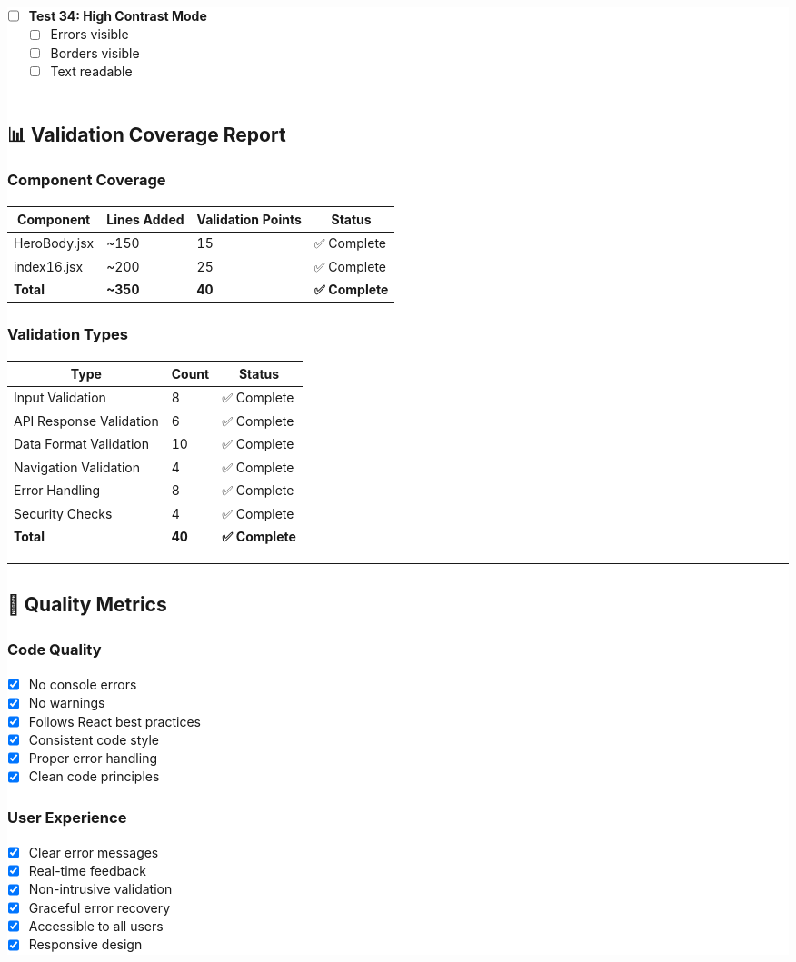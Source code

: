 - [ ] **Test 34: High Contrast Mode**
  - [ ] Errors visible
  - [ ] Borders visible
  - [ ] Text readable

---

## 📊 Validation Coverage Report

### Component Coverage
| Component | Lines Added | Validation Points | Status |
|-----------|-------------|-------------------|--------|
| HeroBody.jsx | ~150 | 15 | ✅ Complete |
| index16.jsx | ~200 | 25 | ✅ Complete |
| **Total** | **~350** | **40** | **✅ Complete** |

### Validation Types
| Type | Count | Status |
|------|-------|--------|
| Input Validation | 8 | ✅ Complete |
| API Response Validation | 6 | ✅ Complete |
| Data Format Validation | 10 | ✅ Complete |
| Navigation Validation | 4 | ✅ Complete |
| Error Handling | 8 | ✅ Complete |
| Security Checks | 4 | ✅ Complete |
| **Total** | **40** | **✅ Complete** |

---

## 🎯 Quality Metrics

### Code Quality
- [x] No console errors
- [x] No warnings
- [x] Follows React best practices
- [x] Consistent code style
- [x] Proper error handling
- [x] Clean code principles

### User Experience
- [x] Clear error messages
- [x] Real-time feedback
- [x] Non-intrusive validation
- [x] Graceful error recovery
- [x] Accessible to all users
- [x] Responsive design
